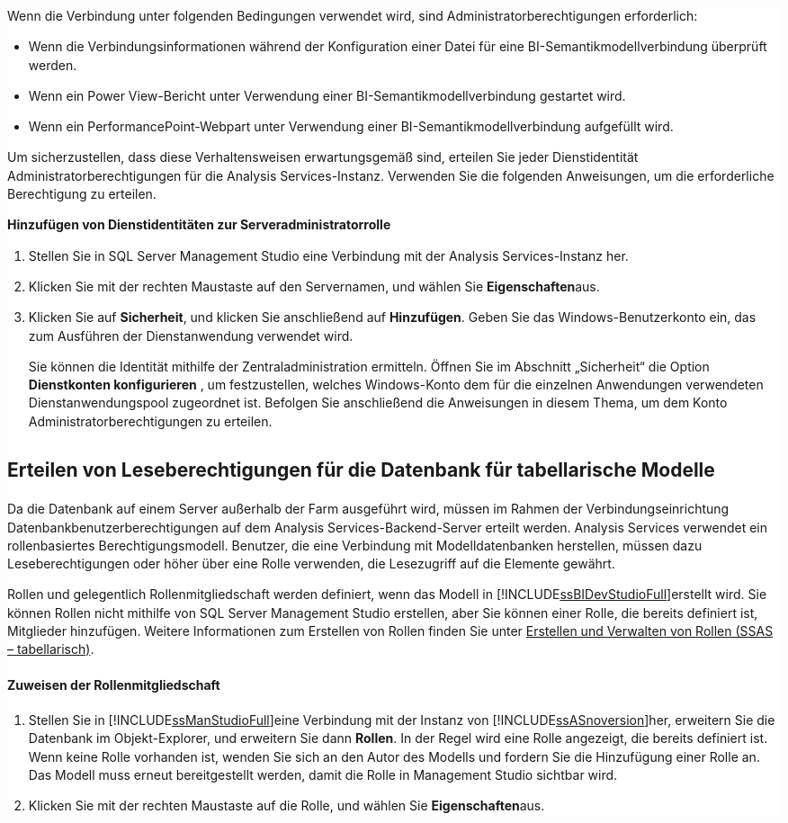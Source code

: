  Wenn die Verbindung unter folgenden Bedingungen verwendet wird, sind Administratorberechtigungen erforderlich:  
  
-   Wenn die Verbindungsinformationen während der Konfiguration einer Datei für eine BI-Semantikmodellverbindung überprüft werden.  
  
-   Wenn ein Power View-Bericht unter Verwendung einer BI-Semantikmodellverbindung gestartet wird.  
  
-   Wenn ein PerformancePoint-Webpart unter Verwendung einer BI-Semantikmodellverbindung aufgefüllt wird.  
  
 Um sicherzustellen, dass diese Verhaltensweisen erwartungsgemäß sind, erteilen Sie jeder Dienstidentität Administratorberechtigungen für die Analysis Services-Instanz. Verwenden Sie die folgenden Anweisungen, um die erforderliche Berechtigung zu erteilen.  
  
 **Hinzufügen von Dienstidentitäten zur Serveradministratorrolle**  
  
1.  Stellen Sie in SQL Server Management Studio eine Verbindung mit der Analysis Services-Instanz her.  
  
2.  Klicken Sie mit der rechten Maustaste auf den Servernamen, und wählen Sie **Eigenschaften**aus.  
  
3.  Klicken Sie auf **Sicherheit**, und klicken Sie anschließend auf **Hinzufügen**. Geben Sie das Windows-Benutzerkonto ein, das zum Ausführen der Dienstanwendung verwendet wird.  
  
     Sie können die Identität mithilfe der Zentraladministration ermitteln. Öffnen Sie im Abschnitt „Sicherheit“ die Option **Dienstkonten konfigurieren** , um festzustellen, welches Windows-Konto dem für die einzelnen Anwendungen verwendeten Dienstanwendungspool zugeordnet ist. Befolgen Sie anschließend die Anweisungen in diesem Thema, um dem Konto Administratorberechtigungen zu erteilen.  
  
##  <a name="bkmk_BISM"></a> Erteilen von Leseberechtigungen für die Datenbank für tabellarische Modelle  
 Da die Datenbank auf einem Server außerhalb der Farm ausgeführt wird, müssen im Rahmen der Verbindungseinrichtung Datenbankbenutzerberechtigungen auf dem Analysis Services-Backend-Server erteilt werden. Analysis Services verwendet ein rollenbasiertes Berechtigungsmodell. Benutzer, die eine Verbindung mit Modelldatenbanken herstellen, müssen dazu Leseberechtigungen oder höher über eine Rolle verwenden, die Lesezugriff auf die Elemente gewährt.  
  
 Rollen und gelegentlich Rollenmitgliedschaft werden definiert, wenn das Modell in [!INCLUDE[ssBIDevStudioFull](../../includes/ssbidevstudiofull-md.md)]erstellt wird. Sie können Rollen nicht mithilfe von SQL Server Management Studio erstellen, aber Sie können einer Rolle, die bereits definiert ist, Mitglieder hinzufügen. Weitere Informationen zum Erstellen von Rollen finden Sie unter [Erstellen und Verwalten von Rollen &#40;SSAS – tabellarisch&#41;](../../analysis-services/tabular-models/create-and-manage-roles-ssas-tabular.md).  
  
#### <a name="assign-role-membership"></a>Zuweisen der Rollenmitgliedschaft  
  
1.  Stellen Sie in [!INCLUDE[ssManStudioFull](../../includes/ssmanstudiofull-md.md)]eine Verbindung mit der Instanz von [!INCLUDE[ssASnoversion](../../includes/ssasnoversion-md.md)]her, erweitern Sie die Datenbank im Objekt-Explorer, und erweitern Sie dann **Rollen**. In der Regel wird eine Rolle angezeigt, die bereits definiert ist. Wenn keine Rolle vorhanden ist, wenden Sie sich an den Autor des Modells und fordern Sie die Hinzufügung einer Rolle an. Das Modell muss erneut bereitgestellt werden, damit die Rolle in Management Studio sichtbar wird.  
  
2.  Klicken Sie mit der rechten Maustaste auf die Rolle, und wählen Sie **Eigenschaften**aus.  
  